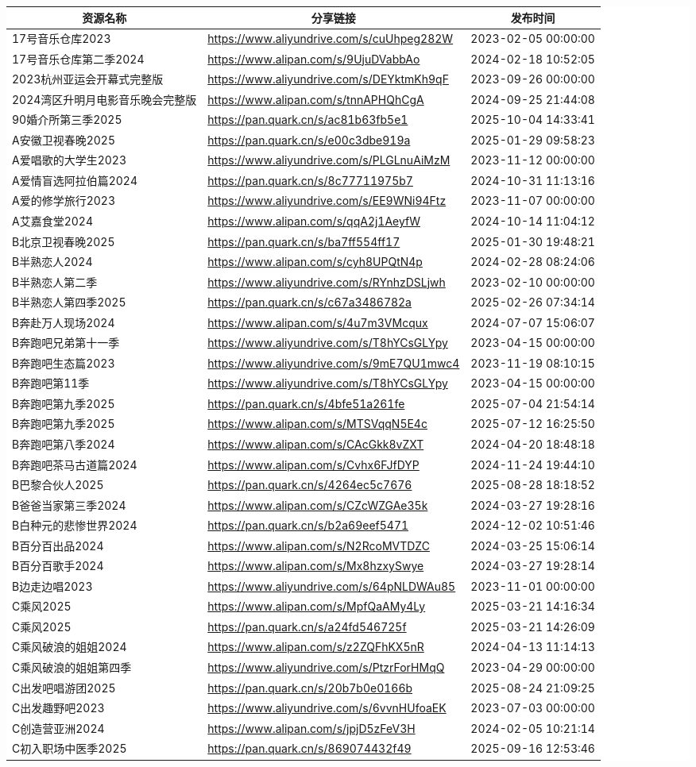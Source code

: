 | 资源名称                    | 分享链接                                      | 发布时间                |
| ----------------------- | ----------------------------------------- | ------------------- |
| 17号音乐仓库2023             | https://www.aliyundrive.com/s/cuUhpeg282W | 2023-02-05 00:00:00 |
| 17号音乐仓库第二季2024          | https://www.alipan.com/s/9UjuDVabbAo      | 2024-02-18 10:52:05 |
| 2023杭州亚运会开幕式完整版         | https://www.aliyundrive.com/s/DEYktmKh9qF | 2023-09-26 00:00:00 |
| 2024湾区升明月电影音乐晚会完整版      | https://www.alipan.com/s/tnnAPHQhCgA      | 2024-09-25 21:44:08 |
| 90婚介所第三季2025            | https://pan.quark.cn/s/ac81b63fb5e1       | 2025-10-04 14:33:41 |
| A安徽卫视春晚2025             | https://pan.quark.cn/s/e00c3dbe919a       | 2025-01-29 09:58:23 |
| A爱唱歌的大学生2023            | https://www.aliyundrive.com/s/PLGLnuAiMzM | 2023-11-12 00:00:00 |
| A爱情盲选阿拉伯篇2024           | https://pan.quark.cn/s/8c77711975b7       | 2024-10-31 11:13:16 |
| A爱的修学旅行2023             | https://www.aliyundrive.com/s/EE9WNi94Ftz | 2023-11-07 00:00:00 |
| A艾嘉食堂2024               | https://www.alipan.com/s/qqA2j1AeyfW      | 2024-10-14 11:04:12 |
| B北京卫视春晚2025             | https://pan.quark.cn/s/ba7ff554ff17       | 2025-01-30 19:48:21 |
| B半熟恋人2024               | https://www.alipan.com/s/cyh8UPQtN4p      | 2024-02-28 08:24:06 |
| B半熟恋人第二季                | https://www.aliyundrive.com/s/RYnhzDSLjwh | 2023-02-10 00:00:00 |
| B半熟恋人第四季2025            | https://pan.quark.cn/s/c67a3486782a       | 2025-02-26 07:34:14 |
| B奔赴万人现场2024             | https://www.alipan.com/s/4u7m3VMcqux      | 2024-07-07 15:06:07 |
| B奔跑吧兄弟第十一季              | https://www.aliyundrive.com/s/T8hYCsGLYpy | 2023-04-15 00:00:00 |
| B奔跑吧生态篇2023             | https://www.aliyundrive.com/s/9mE7QU1mwc4 | 2023-11-19 08:10:15 |
| B奔跑吧第11季                | https://www.aliyundrive.com/s/T8hYCsGLYpy | 2023-04-15 00:00:00 |
| B奔跑吧第九季2025             | https://pan.quark.cn/s/4bfe51a261fe       | 2025-07-04 21:54:14 |
| B奔跑吧第九季2025             | https://www.alipan.com/s/MTSVqqN5E4c      | 2025-07-12 16:25:50 |
| B奔跑吧第八季2024             | https://www.alipan.com/s/CAcGkk8vZXT      | 2024-04-20 18:48:18 |
| B奔跑吧茶马古道篇2024           | https://www.alipan.com/s/Cvhx6FJfDYP      | 2024-11-24 19:44:10 |
| B巴黎合伙人2025              | https://pan.quark.cn/s/4264ec5c7676       | 2025-08-28 18:18:52 |
| B爸爸当家第三季2024            | https://www.alipan.com/s/CZcWZGAe35k      | 2024-03-27 19:28:16 |
| B白种元的悲惨世界2024           | https://pan.quark.cn/s/b2a69eef5471       | 2024-12-02 10:51:46 |
| B百分百出品2024              | https://www.alipan.com/s/N2RcoMVTDZC      | 2024-03-25 15:06:14 |
| B百分百歌手2024              | https://www.alipan.com/s/Mx8hzxySwye      | 2024-03-27 19:28:14 |
| B边走边唱2023               | https://www.aliyundrive.com/s/64pNLDWAu85 | 2023-11-01 00:00:00 |
| C乘风2025                 | https://www.alipan.com/s/MpfQaAMy4Ly      | 2025-03-21 14:16:34 |
| C乘风2025                 | https://pan.quark.cn/s/a24fd546725f       | 2025-03-21 14:26:09 |
| C乘风破浪的姐姐2024            | https://www.alipan.com/s/z2ZQFhKX5nR      | 2024-04-13 11:14:13 |
| C乘风破浪的姐姐第四季             | https://www.aliyundrive.com/s/PtzrForHMqQ | 2023-04-29 00:00:00 |
| C出发吧唱游团2025             | https://pan.quark.cn/s/20b7b0e0166b       | 2025-08-24 21:09:25 |
| C出发趣野吧2023              | https://www.aliyundrive.com/s/6vvnHUfoaEK | 2023-07-03 00:00:00 |
| C创造营亚洲2024              | https://www.alipan.com/s/jpjD5zFeV3H      | 2024-02-05 10:21:14 |
| C初入职场中医季2025            | https://pan.quark.cn/s/869074432f49       | 2025-09-16 12:53:46 |